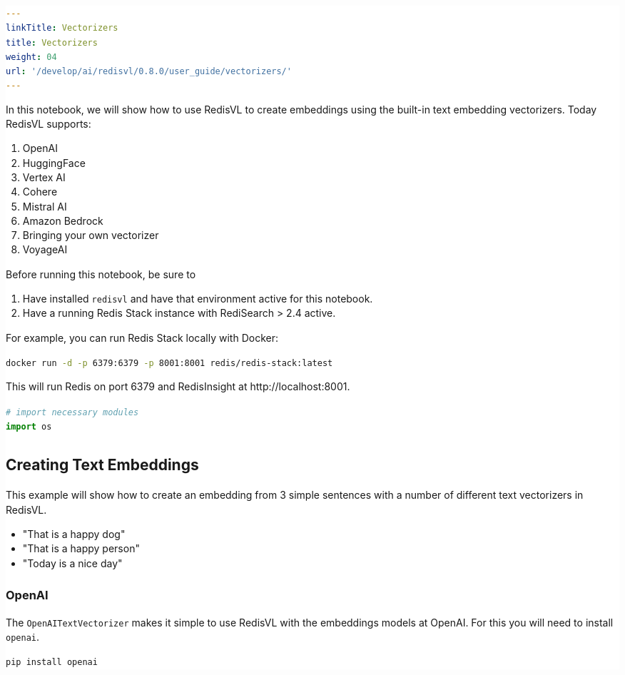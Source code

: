 ```yaml
---
linkTitle: Vectorizers
title: Vectorizers
weight: 04
url: '/develop/ai/redisvl/0.8.0/user_guide/vectorizers/'
---
```



In this notebook, we will show how to use RedisVL to create embeddings using the built-in text embedding vectorizers. Today RedisVL supports:
1. OpenAI
2. HuggingFace
3. Vertex AI
4. Cohere
5. Mistral AI
6. Amazon Bedrock
7. Bringing your own vectorizer
8. VoyageAI

Before running this notebook, be sure to
1. Have installed ``redisvl`` and have that environment active for this notebook.
2. Have a running Redis Stack instance with RediSearch > 2.4 active.

For example, you can run Redis Stack locally with Docker:

```bash
docker run -d -p 6379:6379 -p 8001:8001 redis/redis-stack:latest
```

This will run Redis on port 6379 and RedisInsight at http://localhost:8001.


```python
# import necessary modules
import os
```

## Creating Text Embeddings

This example will show how to create an embedding from 3 simple sentences with a number of different text vectorizers in RedisVL.

- "That is a happy dog"
- "That is a happy person"
- "Today is a nice day"


### OpenAI

The ``OpenAITextVectorizer`` makes it simple to use RedisVL with the embeddings models at OpenAI. For this you will need to install ``openai``. 

```bash
pip install openai
```
